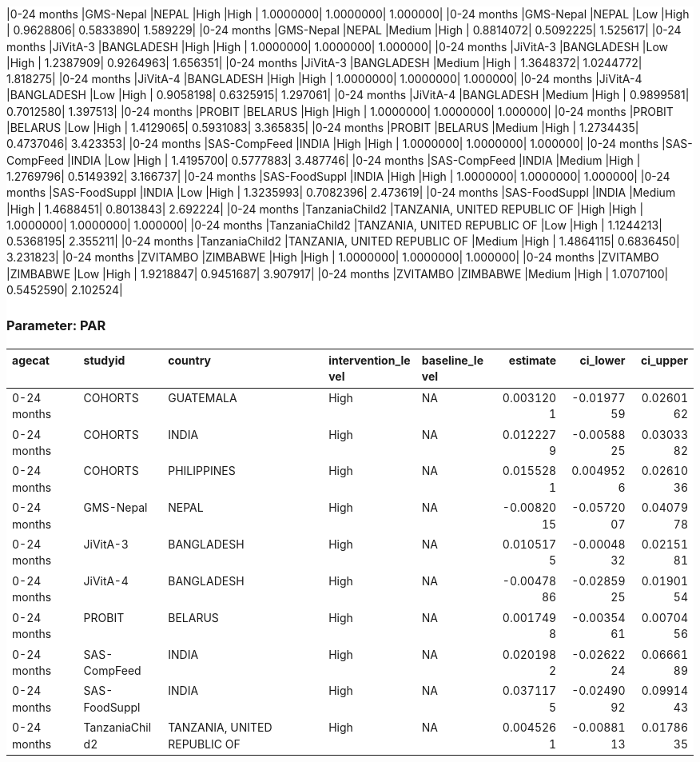 |0-24 months |GMS-Nepal      |NEPAL                        |High               |High           | 1.0000000| 1.0000000| 1.000000|
|0-24 months |GMS-Nepal      |NEPAL                        |Low                |High           | 0.9628806| 0.5833890| 1.589229|
|0-24 months |GMS-Nepal      |NEPAL                        |Medium             |High           | 0.8814072| 0.5092225| 1.525617|
|0-24 months |JiVitA-3       |BANGLADESH                   |High               |High           | 1.0000000| 1.0000000| 1.000000|
|0-24 months |JiVitA-3       |BANGLADESH                   |Low                |High           | 1.2387909| 0.9264963| 1.656351|
|0-24 months |JiVitA-3       |BANGLADESH                   |Medium             |High           | 1.3648372| 1.0244772| 1.818275|
|0-24 months |JiVitA-4       |BANGLADESH                   |High               |High           | 1.0000000| 1.0000000| 1.000000|
|0-24 months |JiVitA-4       |BANGLADESH                   |Low                |High           | 0.9058198| 0.6325915| 1.297061|
|0-24 months |JiVitA-4       |BANGLADESH                   |Medium             |High           | 0.9899581| 0.7012580| 1.397513|
|0-24 months |PROBIT         |BELARUS                      |High               |High           | 1.0000000| 1.0000000| 1.000000|
|0-24 months |PROBIT         |BELARUS                      |Low                |High           | 1.4129065| 0.5931083| 3.365835|
|0-24 months |PROBIT         |BELARUS                      |Medium             |High           | 1.2734435| 0.4737046| 3.423353|
|0-24 months |SAS-CompFeed   |INDIA                        |High               |High           | 1.0000000| 1.0000000| 1.000000|
|0-24 months |SAS-CompFeed   |INDIA                        |Low                |High           | 1.4195700| 0.5777883| 3.487746|
|0-24 months |SAS-CompFeed   |INDIA                        |Medium             |High           | 1.2769796| 0.5149392| 3.166737|
|0-24 months |SAS-FoodSuppl  |INDIA                        |High               |High           | 1.0000000| 1.0000000| 1.000000|
|0-24 months |SAS-FoodSuppl  |INDIA                        |Low                |High           | 1.3235993| 0.7082396| 2.473619|
|0-24 months |SAS-FoodSuppl  |INDIA                        |Medium             |High           | 1.4688451| 0.8013843| 2.692224|
|0-24 months |TanzaniaChild2 |TANZANIA, UNITED REPUBLIC OF |High               |High           | 1.0000000| 1.0000000| 1.000000|
|0-24 months |TanzaniaChild2 |TANZANIA, UNITED REPUBLIC OF |Low                |High           | 1.1244213| 0.5368195| 2.355211|
|0-24 months |TanzaniaChild2 |TANZANIA, UNITED REPUBLIC OF |Medium             |High           | 1.4864115| 0.6836450| 3.231823|
|0-24 months |ZVITAMBO       |ZIMBABWE                     |High               |High           | 1.0000000| 1.0000000| 1.000000|
|0-24 months |ZVITAMBO       |ZIMBABWE                     |Low                |High           | 1.9218847| 0.9451687| 3.907917|
|0-24 months |ZVITAMBO       |ZIMBABWE                     |Medium             |High           | 1.0707100| 0.5452590| 2.102524|


### Parameter: PAR


|agecat      |studyid        |country                      |intervention_level |baseline_level |   estimate|   ci_lower|  ci_upper|
|:-----------|:--------------|:----------------------------|:------------------|:--------------|----------:|----------:|---------:|
|0-24 months |COHORTS        |GUATEMALA                    |High               |NA             |  0.0031201| -0.0197759| 0.0260162|
|0-24 months |COHORTS        |INDIA                        |High               |NA             |  0.0122279| -0.0058825| 0.0303382|
|0-24 months |COHORTS        |PHILIPPINES                  |High               |NA             |  0.0155281|  0.0049526| 0.0261036|
|0-24 months |GMS-Nepal      |NEPAL                        |High               |NA             | -0.0082015| -0.0572007| 0.0407978|
|0-24 months |JiVitA-3       |BANGLADESH                   |High               |NA             |  0.0105175| -0.0004832| 0.0215181|
|0-24 months |JiVitA-4       |BANGLADESH                   |High               |NA             | -0.0047886| -0.0285925| 0.0190154|
|0-24 months |PROBIT         |BELARUS                      |High               |NA             |  0.0017498| -0.0035461| 0.0070456|
|0-24 months |SAS-CompFeed   |INDIA                        |High               |NA             |  0.0201982| -0.0262224| 0.0666189|
|0-24 months |SAS-FoodSuppl  |INDIA                        |High               |NA             |  0.0371175| -0.0249092| 0.0991443|
|0-24 months |TanzaniaChild2 |TANZANIA, UNITED REPUBLIC OF |High               |NA             |  0.0045261| -0.0088113| 0.0178635|